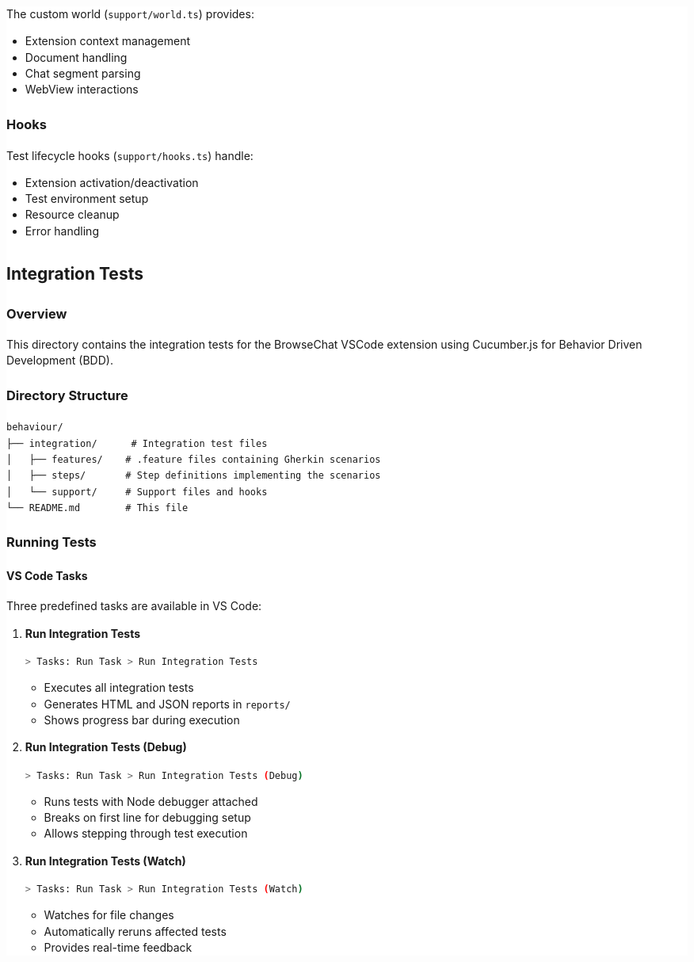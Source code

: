 The custom world (`support/world.ts`) provides:
- Extension context management
- Document handling
- Chat segment parsing
- WebView interactions

### Hooks

Test lifecycle hooks (`support/hooks.ts`) handle:
- Extension activation/deactivation
- Test environment setup
- Resource cleanup
- Error handling

## Integration Tests

### Overview
This directory contains the integration tests for the BrowseChat VSCode extension using Cucumber.js for Behavior Driven Development (BDD).

### Directory Structure
```
behaviour/
├── integration/      # Integration test files
│   ├── features/    # .feature files containing Gherkin scenarios
│   ├── steps/       # Step definitions implementing the scenarios
│   └── support/     # Support files and hooks
└── README.md        # This file
```

### Running Tests

#### VS Code Tasks
Three predefined tasks are available in VS Code:

1. **Run Integration Tests**
   ```bash
   > Tasks: Run Task > Run Integration Tests
   ```
   - Executes all integration tests
   - Generates HTML and JSON reports in `reports/`
   - Shows progress bar during execution

2. **Run Integration Tests (Debug)**
   ```bash
   > Tasks: Run Task > Run Integration Tests (Debug)
   ```
   - Runs tests with Node debugger attached
   - Breaks on first line for debugging setup
   - Allows stepping through test execution

3. **Run Integration Tests (Watch)**
   ```bash
   > Tasks: Run Task > Run Integration Tests (Watch)
   ```
   - Watches for file changes
   - Automatically reruns affected tests
   - Provides real-time feedback
